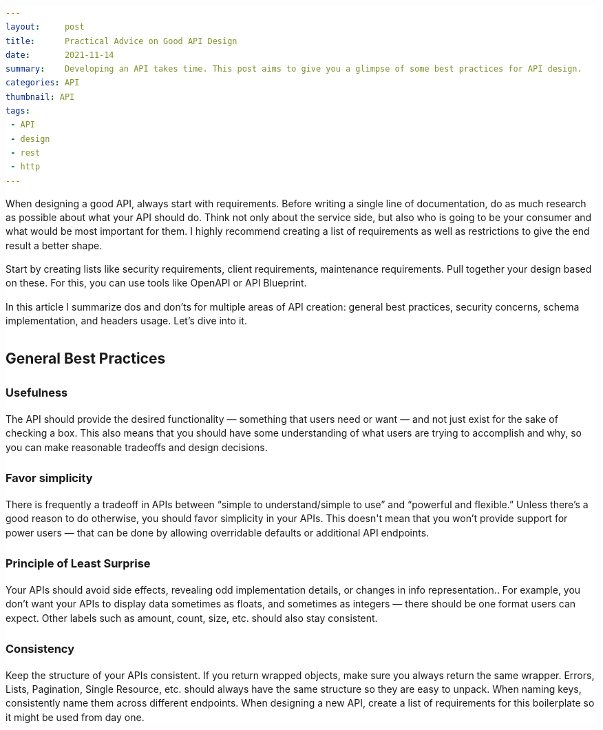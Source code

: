 ```yaml
---
layout:     post
title:      Practical Advice on Good API Design
date:       2021-11-14
summary:    Developing an API takes time. This post aims to give you a glimpse of some best practices for API design.
categories: API
thumbnail: API
tags:
 - API
 - design
 - rest
 - http
---
```

When designing a good API, always start with requirements. Before writing a single line of documentation, do as much research as possible about what your API should do. Think not only about the service side, but also who is going to be your consumer and what would be most important for them. I highly recommend creating a list of requirements as well as restrictions to give the end result a better shape.

Start by creating lists like security requirements, client requirements, maintenance requirements. Pull together your design based on these. For this, you can use tools like OpenAPI or API Blueprint.

In this article I summarize dos and don’ts for multiple areas of API creation: general best practices, security concerns, schema implementation, and headers usage. Let’s dive into it.

## General Best Practices

### Usefulness
The API should provide the desired functionality — something that users need or want — and not just exist for the sake of checking a box. This also means that you should have some understanding of what users are trying to accomplish and why, so you can make reasonable tradeoffs and design decisions.

### Favor simplicity
There is frequently a tradeoff in APIs between “simple to understand/simple to use” and “powerful and flexible.” Unless there’s a good reason to do otherwise, you should favor simplicity in your APIs. This doesn't mean that you won’t provide support for power users — that can be done by allowing overridable defaults or additional API endpoints.

### Principle of Least Surprise
Your APIs should avoid side effects, revealing odd implementation details, or changes in info representation.. For example, you don’t want your APIs to display data sometimes as floats, and sometimes as integers — there should be one format users can expect. Other labels such as amount, count, size, etc. should also stay consistent.

### Consistency
Keep the structure of your APIs consistent. If you return wrapped objects, make sure you always return the same wrapper. Errors, Lists, Pagination, Single Resource, etc. should always have the same structure so they are easy to unpack. When naming keys, consistently name them across different endpoints. When designing a new API, create a list of requirements for this boilerplate so it might be used from day one.
